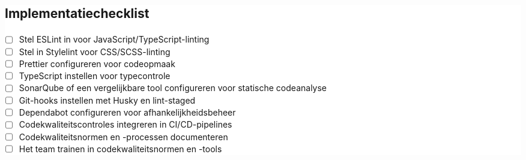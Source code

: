 ## Implementatiechecklist

- [ ] Stel ESLint in voor JavaScript/TypeScript-linting
- [ ] Stel in Stylelint voor CSS/SCSS-linting
- [ ] Prettier configureren voor codeopmaak
- [ ] TypeScript instellen voor typecontrole
- [ ] SonarQube of een vergelijkbare tool configureren voor statische codeanalyse
- [ ] Git-hooks instellen met Husky en lint-staged
- [ ] Dependabot configureren voor afhankelijkheidsbeheer
- [ ] Codekwaliteitscontroles integreren in CI/CD-pipelines
- [ ] Codekwaliteitsnormen en -processen documenteren
- [ ] Het team trainen in codekwaliteitsnormen en -tools